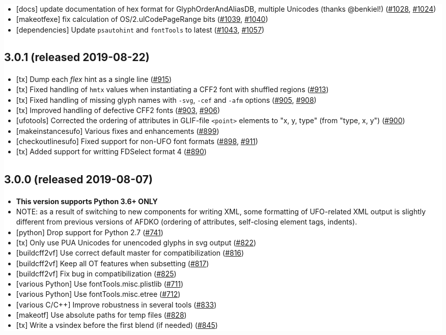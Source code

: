 - [docs] update documentation of hex format for GlyphOrderAndAliasDB, multiple Unicodes (thanks @benkiel!)
  ([#1028](https://github.com/adobe-type-tools/afdko/pull/1028),
   [#1024](https://github.com/adobe-type-tools/afdko/pull/1024))
- [makeotfexe] fix calculation of OS/2.ulCodePageRange bits
  ([#1039](https://github.com/adobe-type-tools/afdko/pull/1042),
   [#1040](https://github.com/adobe-type-tools/afdko/issues/1040))
- [dependencies] Update `psautohint` and `fontTools` to latest
  ([#1043](https://github.com/adobe-type-tools/afdko/pull/1043),
   [#1057](https://github.com/adobe-type-tools/afdko/pull/1057))

3.0.1 (released 2019-08-22)
---------------------------

- [tx] Dump each _flex_ hint as a single line
  ([#915](https://github.com/adobe-type-tools/afdko/issues/915))
- [tx] Fixed handling of `hmtx` values when instantiating a
  CFF2 font with shuffled regions
  ([#913](https://github.com/adobe-type-tools/afdko/issues/913))
- [tx] Fixed handling of missing glyph names with `-svg`, `-cef`
  and `-afm` options
  ([#905](https://github.com/adobe-type-tools/afdko/pull/905),
  [#908](https://github.com/adobe-type-tools/afdko/pull/908))
- [tx] Improved handling of defective CFF2 fonts
  ([#903](https://github.com/adobe-type-tools/afdko/pull/903),
  [#906](https://github.com/adobe-type-tools/afdko/pull/906))
- [ufotools] Corrected the ordering of attributes in GLIF-file
  `<point>` elements to "x, y, type" (from "type, x, y")
  ([#900](https://github.com/adobe-type-tools/afdko/pull/900))
- [makeinstancesufo] Various fixes and enhancements
  ([#899](https://github.com/adobe-type-tools/afdko/pull/899))
- [checkoutlinesufo] Fixed support for non-UFO font formats
  ([#898](https://github.com/adobe-type-tools/afdko/pull/898),
  [#911](https://github.com/adobe-type-tools/afdko/pull/911))
- [tx] Added support for writting FDSelect format 4
  ([#890](https://github.com/adobe-type-tools/afdko/issues/890))

3.0.0 (released 2019-08-07)
---------------------------

- **This version supports Python 3.6+ ONLY**
- NOTE: as a result of switching to new components for writing XML,
  some formatting of UFO-related XML output is slightly different
  from previous versions of AFDKO (ordering of attributes,
  self-closing element tags, indents).
- [python] Drop support for Python 2.7
  ([#741](https://github.com/adobe-type-tools/afdko/issues/741))
- [tx] Only use PUA Unicodes for unencoded glyphs in svg output
  ([#822](https://github.com/adobe-type-tools/afdko/issues/822))
- [buildcff2vf] Use correct default master for compatibilization
  ([#816](https://github.com/adobe-type-tools/afdko/issues/816))
- [buildcff2vf] Keep all OT features when subsetting
  ([#817](https://github.com/adobe-type-tools/afdko/issues/817))
- [buildcff2vf] Fix bug in compatibilization
  ([#825](https://github.com/adobe-type-tools/afdko/pull/825))
- [various Python] Use fontTools.misc.plistlib
  ([#711](https://github.com/adobe-type-tools/afdko/issues/711))
- [various Python] Use fontTools.misc.etree
  ([#712](https://github.com/adobe-type-tools/afdko/issues/712))
- [various C/C++] Improve robustness in several tools
  ([#833](https://github.com/adobe-type-tools/afdko/pull/833))
- [makeotf] Use absolute paths for temp files
  ([#828](https://github.com/adobe-type-tools/afdko/issues/828))
- [tx] Write a vsindex before the first blend (if needed)
  ([#845](https://github.com/adobe-type-tools/afdko/pull/845))